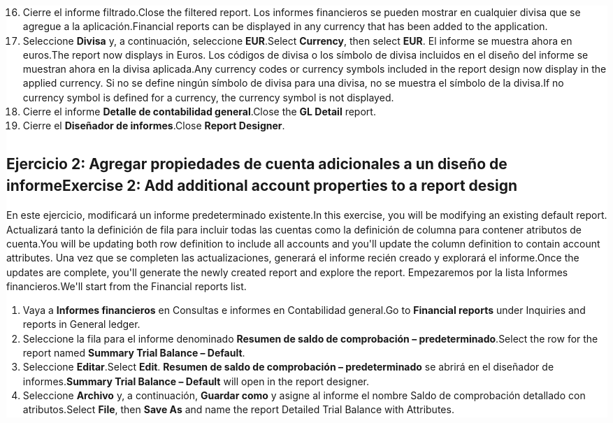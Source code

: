 16. <span data-ttu-id="5cc96-144">Cierre el informe filtrado.</span><span class="sxs-lookup"><span data-stu-id="5cc96-144">Close the filtered report.</span></span> <span data-ttu-id="5cc96-145">Los informes financieros se pueden mostrar en cualquier divisa que se agregue a la aplicación.</span><span class="sxs-lookup"><span data-stu-id="5cc96-145">Financial reports can be displayed in any currency that has been added to the application.</span></span>
17. <span data-ttu-id="5cc96-146">Seleccione **Divisa** y, a continuación, seleccione **EUR**.</span><span class="sxs-lookup"><span data-stu-id="5cc96-146">Select **Currency**, then select **EUR**.</span></span> <span data-ttu-id="5cc96-147">El informe se muestra ahora en euros.</span><span class="sxs-lookup"><span data-stu-id="5cc96-147">The report now displays in Euros.</span></span> <span data-ttu-id="5cc96-148">Los códigos de divisa o los símbolo de divisa incluidos en el diseño del informe se muestran ahora en la divisa aplicada.</span><span class="sxs-lookup"><span data-stu-id="5cc96-148">Any currency codes or currency symbols included in the report design now display in the applied currency.</span></span> <span data-ttu-id="5cc96-149">Si no se define ningún símbolo de divisa para una divisa, no se muestra el símbolo de la divisa.</span><span class="sxs-lookup"><span data-stu-id="5cc96-149">If no currency symbol is defined for a currency, the currency symbol is not displayed.</span></span>
18. <span data-ttu-id="5cc96-150">Cierre el informe **Detalle de contabilidad general**.</span><span class="sxs-lookup"><span data-stu-id="5cc96-150">Close the **GL Detail** report.</span></span>
19. <span data-ttu-id="5cc96-151">Cierre el **Diseñador de informes**.</span><span class="sxs-lookup"><span data-stu-id="5cc96-151">Close **Report Designer**.</span></span>

## <a name="exercise-2-add-additional-account-properties-to-a-report-design"></a><span data-ttu-id="5cc96-152">Ejercicio 2: Agregar propiedades de cuenta adicionales a un diseño de informe</span><span class="sxs-lookup"><span data-stu-id="5cc96-152">Exercise 2: Add additional account properties to a report design</span></span>
<span data-ttu-id="5cc96-153">En este ejercicio, modificará un informe predeterminado existente.</span><span class="sxs-lookup"><span data-stu-id="5cc96-153">In this exercise, you will be modifying an existing default report.</span></span> <span data-ttu-id="5cc96-154">Actualizará tanto la definición de fila para incluir todas las cuentas como la definición de columna para contener atributos de cuenta.</span><span class="sxs-lookup"><span data-stu-id="5cc96-154">You will be updating both row definition to include all accounts and you'll update the column definition to contain account attributes.</span></span> <span data-ttu-id="5cc96-155">Una vez que se completen las actualizaciones, generará el informe recién creado y explorará el informe.</span><span class="sxs-lookup"><span data-stu-id="5cc96-155">Once the updates are complete, you'll generate the newly created report and explore the report.</span></span> <span data-ttu-id="5cc96-156">Empezaremos por la lista Informes financieros.</span><span class="sxs-lookup"><span data-stu-id="5cc96-156">We'll start from the Financial reports list.</span></span>

1. <span data-ttu-id="5cc96-157">Vaya a **Informes financieros** en Consultas e informes en Contabilidad general.</span><span class="sxs-lookup"><span data-stu-id="5cc96-157">Go to **Financial reports** under Inquiries and reports in General ledger.</span></span>
2. <span data-ttu-id="5cc96-158">Seleccione la fila para el informe denominado **Resumen de saldo de comprobación – predeterminado**.</span><span class="sxs-lookup"><span data-stu-id="5cc96-158">Select the row for the report named **Summary Trial Balance – Default**.</span></span>
3. <span data-ttu-id="5cc96-159">Seleccione **Editar**.</span><span class="sxs-lookup"><span data-stu-id="5cc96-159">Select **Edit**.</span></span> <span data-ttu-id="5cc96-160">**Resumen de saldo de comprobación – predeterminado** se abrirá en el diseñador de informes.</span><span class="sxs-lookup"><span data-stu-id="5cc96-160">**Summary Trial Balance – Default** will open in the report designer.</span></span>
4. <span data-ttu-id="5cc96-161">Seleccione **Archivo** y, a continuación, **Guardar como** y asigne al informe el nombre Saldo de comprobación detallado con atributos.</span><span class="sxs-lookup"><span data-stu-id="5cc96-161">Select **File**, then **Save As** and name the report Detailed Trial Balance with Attributes.</span></span>
